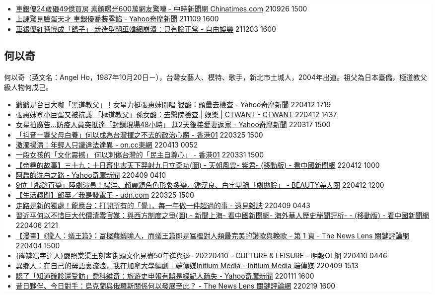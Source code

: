 - [車銀優24歲砸49億買房 素顏曝光600萬網友驚嘆 - 中時新聞網 Chinatimes.com](https://www.chinatimes.com/realtimenews/20210926002791-260404 "車銀優24歲砸49億買房 素顏曝光600萬網友驚嘆 - 中時新聞網 Chinatimes.com") 210926 1500
- [上課驚見臉蛋天才 車銀優喬裝露餡 - Yahoo奇摩新聞](https://tw.news.yahoo.com/%E4%B8%8A%E8%AA%B2%E9%A9%9A%E8%A6%8B%E8%87%89%E8%9B%8B%E5%A4%A9%E6%89%8D-%E8%BB%8A%E9%8A%80%E5%84%AA%E5%96%AC%E8%A3%9D%E9%9C%B2%E9%A4%A1-092505959.html "上課驚見臉蛋天才 車銀優喬裝露餡 - Yahoo奇摩新聞") 211109 1600
- [車銀優紅毯慘成「鴿子」 新造型翻車韓網崩潰：只有臉正常 - 自由娛樂](https://ent.ltn.com.tw/news/breakingnews/3756500 "車銀優紅毯慘成「鴿子」 新造型翻車韓網崩潰：只有臉正常 - 自由娛樂") 211203 1600

## 何以奇

何以奇（英文名：Angel Ho，1987年10月20日－），台灣女藝人、模特、歌手，新北市土城人，2004年出道。祖父為日本臺僑，極道教父級人物何戊己。
- [爺爺是台日大咖「黑道教父」！女星力挺張惠妹開唱 狠酸：頭暈去檢查 - Yahoo奇摩新聞](https://tw.news.yahoo.com/%E7%88%BA%E7%88%BA%E6%98%AF%E5%8F%B0%E6%97%A5%E5%A4%A7%E5%92%96-%E9%BB%91%E9%81%93%E6%95%99%E7%88%B6-%E5%A5%B3%E6%98%9F%E5%8A%9B%E6%8C%BA%E5%BC%B5%E6%83%A0%E5%A6%B9%E9%96%8B%E5%94%B1-%E7%8B%A0%E9%85%B8-%E9%A0%AD%E6%9A%88%E5%8E%BB%E6%AA%A2%E6%9F%A5-091904918.html "爺爺是台日大咖「黑道教父」！女星力挺張惠妹開唱 狠酸：頭暈去檢查 - Yahoo奇摩新聞") 220412 1719
- [張惠妹登小巨蛋又被抗議 「極道教父」孫女酸：去醫院檢查 | 娛樂 | CTWANT - CTWANT](https://www.ctwant.com/article/177672 "張惠妹登小巨蛋又被抗議 「極道教父」孫女酸：去醫院檢查 | 娛樂 | CTWANT - CTWANT") 220412 1437
- [女星拍廣告…防疫人員突抵達「封鎖現場48小時」 尪2天後接愛妻返家 - Yahoo奇摩新聞](https://tw.news.yahoo.com/%E5%A5%B3%E6%98%9F%E6%8B%8D%E5%BB%A3%E5%91%8A-%E9%98%B2%E7%96%AB%E4%BA%BA%E5%93%A1%E7%AA%81%E6%8A%B5%E9%81%94-%E5%B0%81%E9%8E%96%E7%8F%BE%E5%A0%B448%E5%B0%8F%E6%99%82-%E5%B0%AA2%E5%A4%A9%E5%BE%8C%E6%8E%A5%E6%84%9B%E5%A6%BB%E8%BF%94%E5%AE%B6-070722852.html "女星拍廣告…防疫人員突抵達「封鎖現場48小時」 尪2天後接愛妻返家 - Yahoo奇摩新聞") 220317 1500
- [「抖音一響父母白養」何以成為台灣揮之不去的政治心魔 - 香港01](https://www.hk01.com/%E4%B8%AD%E5%9C%8B%E8%A7%80%E5%AF%9F/750495/%E6%8A%96%E9%9F%B3%E4%B8%80%E9%9F%BF%E7%88%B6%E6%AF%8D%E7%99%BD%E9%A4%8A-%E4%BD%95%E4%BB%A5%E6%88%90%E7%82%BA%E5%8F%B0%E7%81%A3%E6%8F%AE%E4%B9%8B%E4%B8%8D%E5%8E%BB%E7%9A%84%E6%94%BF%E6%B2%BB%E5%BF%83%E9%AD%94 "「抖音一響父母白養」何以成為台灣揮之不去的政治心魔 - 香港01") 220325 1500
- [激濁揚清：年輕人只識違法達異 - on.cc東網](https://hk.on.cc/hk/bkn/cnt/commentary/20220413/bkn-20220413003559277-0413_00832_001.html "激濁揚清：年輕人只識違法達異 - on.cc東網") 220413 0052
- [一段女孩的「文化震撼」 何以刺傷台灣的「民主自尊心」 - 香港01](https://www.hk01.com/%E4%B8%AD%E5%9C%8B%E8%A7%80%E5%AF%9F/752980/%E4%B8%80%E6%AE%B5%E5%A5%B3%E5%AD%A9%E7%9A%84-%E6%96%87%E5%8C%96%E9%9C%87%E6%92%BC-%E4%BD%95%E4%BB%A5%E5%88%BA%E5%82%B7%E5%8F%B0%E7%81%A3%E7%9A%84-%E6%B0%91%E4%B8%BB%E8%87%AA%E5%B0%8A%E5%BF%83 "一段女孩的「文化震撼」 何以刺傷台灣的「民主自尊心」 - 香港01") 220331 1500
- [【帝堯的故事】三十九：十日齊出害天下羿射九日立奇功(圖) - 天朝風雲- 紫君- (移動版) - 看中國新聞網](https://www.secretchina.com/news/b5/2022/04/12/980554.html "【帝堯的故事】三十九：十日齊出害天下羿射九日立奇功(圖) - 天朝風雲- 紫君- (移動版) - 看中國新聞網") 220412 1000
- [阿扁的洗白之路 - Yahoo奇摩新聞](https://tw.news.yahoo.com/%E9%98%BF%E6%89%81%E7%9A%84%E6%B4%97%E7%99%BD%E4%B9%8B%E8%B7%AF-201000088.html "阿扁的洗白之路 - Yahoo奇摩新聞") 220409 0410
- [9位「戲路百變」陸劇演員！楊洋、趙麗穎角色形象多變，鍾漢良、白宇堪稱「劇拋臉」 - BEAUTY美人圈](https://www.beauty321.com/post/47623 "9位「戲路百變」陸劇演員！楊洋、趙麗穎角色形象多變，鍾漢良、白宇堪稱「劇拋臉」 - BEAUTY美人圈") 220412 1200
- [【生活趣聞】郎英／我是發電王 - udn.com](https://udn.com/news/story/12662/6185849 "【生活趣聞】郎英／我是發電王 - udn.com") 220325 1500
- [走路是新的獨處！龍應台：打開所有的「覺」，每一年做一件超過的事 - 遠見雜誌](https://www.gvm.com.tw/article/88740 "走路是新的獨處！龍應台：打開所有的「覺」，每一年做一件超過的事 - 遠見雜誌") 220409 0443
- [習近平何以不惜巨大代價清零官媒：與西方制度之爭(圖) - 新聞上海- 看中國新聞網- 海外華人歷史秘聞評析- - (移動版) - 看中國新聞網](https://www.secretchina.com/news/b5/2022/04/06/1002766.html "習近平何以不惜巨大代價清零官媒：與西方制度之爭(圖) - 新聞上海- 看中國新聞網- 海外華人歷史秘聞評析- - (移動版) - 看中國新聞網") 220406 2121
- [【漫畫】《獵人：蟻王篇》：冨樫藉蟻喻人，而蟻王篇即是冨樫對人類最完美的讚歌與輓歌 - 第 1 頁 - The News Lens 關鍵評論網](https://www.thenewslens.com/article/164923 "【漫畫】《獵人：蟻王篇》：冨樫藉蟻喻人，而蟻王篇即是冨樫對人類最完美的讚歌與輓歌 - 第 1 頁 - The News Lens 關鍵評論網") 220404 1500
- [{窿罅寫字達人}嚴照棠渠王刻畫街頭文化見盡50年進與退- 20220410 - CULTURE & LEISURE - 明報OL網](https://ol.mingpao.com/ldy/cultureleisure/culture/20220410/1649528246566/%7B%E7%AA%BF%E7%BD%85%E5%AF%AB%E5%AD%97%E9%81%94%E4%BA%BA%7D%E5%9A%B4%E7%85%A7%E6%A3%A0-%E6%B8%A0%E7%8E%8B%E5%88%BB%E7%95%AB%E8%A1%97%E9%A0%AD%E6%96%87%E5%8C%96-%E8%A6%8B%E7%9B%A150%E5%B9%B4%E9%80%B2%E8%88%87%E9%80%80 "{窿罅寫字達人}嚴照棠渠王刻畫街頭文化見盡50年進與退- 20220410 - CULTURE & LEISURE - 明報OL網") 220410 0446
- [異鄉人：在自己的母語裏流浪，我在加拿大學編劇｜端傳媒Initium Media - Initium Media 端傳媒](https://theinitium.com/article/20220409-strangers-study-screenwriting-in-canada/ "異鄉人：在自己的母語裏流浪，我在加拿大學編劇｜端傳媒Initium Media - Initium Media 端傳媒") 220409 1513
- [認了「知道確診還受訪」喬科維奇：旅遊史申報有誤是經紀人疏失 - Yahoo奇摩新聞](https://tw.news.yahoo.com/%E8%AA%8D%E4%BA%86%E3%80%8C%E7%9F%A5%E9%81%93%E7%A2%BA%E8%A8%BA%E9%82%84%E5%8F%97%E8%A8%AA%E3%80%8D%E5%96%AC%E7%A7%91%E7%B6%AD%E5%A5%87%EF%BC%9A%E6%97%85%E9%81%8A%E5%8F%B2%E7%94%B3%E5%A0%B1%E6%9C%89%E8%AA%A4%E6%98%AF%E7%B6%93%E7%B4%80%E4%BA%BA%E7%96%8F%E5%A4%B1-073440337.html "認了「知道確診還受訪」喬科維奇：旅遊史申報有誤是經紀人疏失 - Yahoo奇摩新聞") 220111 1600
- [昔日夥伴、今日對手：烏克蘭與俄羅斯關係何以發展至此？ - The News Lens 關鍵評論網](https://www.thenewslens.com/article/162949 "昔日夥伴、今日對手：烏克蘭與俄羅斯關係何以發展至此？ - The News Lens 關鍵評論網") 220219 1600